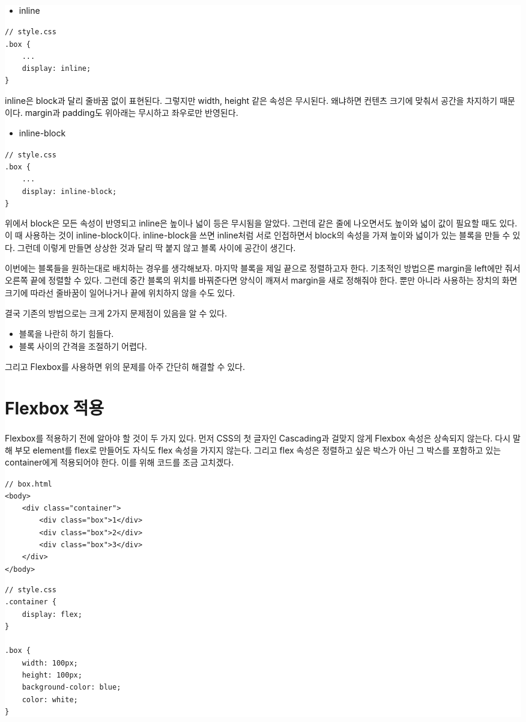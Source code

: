 -   inline

```
// style.css
.box {
    ...
    display: inline;
}
```

inline은 block과 달리 줄바꿈 없이 표현된다. 그렇지만 width, height 같은 속성은 무시된다. 왜냐하면 컨텐츠 크기에 맞춰서 공간을 차지하기 때문이다. margin과 padding도 위아래는 무시하고 좌우로만 반영된다.

-   inline-block

```
// style.css
.box {
    ...
    display: inline-block;
}
```

위에서 block은 모든 속성이 반영되고 inline은 높이나 넓이 등은 무시됨을 알았다. 그런데 같은 줄에 나오면서도 높이와 넓이 값이 필요할 때도 있다. 이 때 사용하는 것이 inline-block이다. inline-block을 쓰면 inline처럼 서로 인접하면서 block의 속성을 가져 높이와 넓이가 있는 블록을 만들 수 있다. 그런데 이렇게 만들면 상상한 것과 달리 딱 붙지 않고 블록 사이에 공간이 생긴다.

이번에는 블록들을 원하는대로 배치하는 경우를 생각해보자. 마지막 블록을 제일 끝으로 정렬하고자 한다. 기초적인 방법으론 margin을 left에만 줘서 오른쪽 끝에 정렬할 수 있다. 그런데 중간 블록의 위치를 바꿔준다면 양식이 깨져서 margin을 새로 정해줘야 한다. 뿐만 아니라 사용하는 장치의 화면 크기에 따라선 줄바꿈이 일어나거나 끝에 위치하지 않을 수도 있다.

결국 기존의 방법으로는 크게 2가지 문제점이 있음을 알 수 있다.

-   블록을 나란히 하기 힘들다.
-   블록 사이의 간격을 조절하기 어렵다.

그리고 Flexbox를 사용하면 위의 문제를 아주 간단히 해결할 수 있다.

# Flexbox 적용

Flexbox를 적용하기 전에 알아야 할 것이 두 가지 있다. 먼저 CSS의 첫 글자인 Cascading과 걸맞지 않게 Flexbox 속성은 상속되지 않는다. 다시 말해 부모 element를 flex로 만들어도 자식도 flex 속성을 가지지 않는다. 그리고 flex 속성은 정렬하고 싶은 박스가 아닌 그 박스를 포함하고 있는 container에게 적용되어야 한다. 이를 위해 코드를 조금 고치겠다.

```
// box.html
<body>
    <div class="container">
        <div class="box">1</div>
        <div class="box">2</div>
        <div class="box">3</div>
    </div>
</body>
```

```
// style.css
.container {
    display: flex;
}

.box {
    width: 100px;
    height: 100px;
    background-color: blue;
    color: white;
}
```
